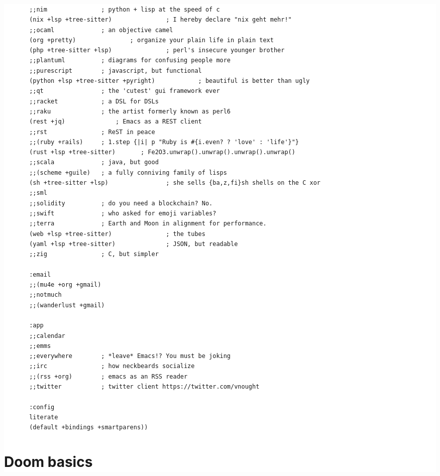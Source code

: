 ```emacs-lisp
       ;;nim               ; python + lisp at the speed of c
       (nix +lsp +tree-sitter)               ; I hereby declare "nix geht mehr!"
       ;;ocaml             ; an objective camel
       (org +pretty)               ; organize your plain life in plain text
       (php +tree-sitter +lsp)               ; perl's insecure younger brother
       ;;plantuml          ; diagrams for confusing people more
       ;;purescript        ; javascript, but functional
       (python +lsp +tree-sitter +pyright)            ; beautiful is better than ugly
       ;;qt                ; the 'cutest' gui framework ever
       ;;racket            ; a DSL for DSLs
       ;;raku              ; the artist formerly known as perl6
       (rest +jq)              ; Emacs as a REST client
       ;;rst               ; ReST in peace
       ;;(ruby +rails)     ; 1.step {|i| p "Ruby is #{i.even? ? 'love' : 'life'}"}
       (rust +lsp +tree-sitter)       ; Fe2O3.unwrap().unwrap().unwrap().unwrap()
       ;;scala             ; java, but good
       ;;(scheme +guile)   ; a fully conniving family of lisps
       (sh +tree-sitter +lsp)                ; she sells {ba,z,fi}sh shells on the C xor
       ;;sml
       ;;solidity          ; do you need a blockchain? No.
       ;;swift             ; who asked for emoji variables?
       ;;terra             ; Earth and Moon in alignment for performance.
       (web +lsp +tree-sitter)               ; the tubes
       (yaml +lsp +tree-sitter)              ; JSON, but readable
       ;;zig               ; C, but simpler

       :email
       ;;(mu4e +org +gmail)
       ;;notmuch
       ;;(wanderlust +gmail)

       :app
       ;;calendar
       ;;emms
       ;;everywhere        ; *leave* Emacs!? You must be joking
       ;;irc               ; how neckbeards socialize
       ;;(rss +org)        ; emacs as an RSS reader
       ;;twitter           ; twitter client https://twitter.com/vnought

       :config
       literate
       (default +bindings +smartparens))
```


<a id="orgd29567e"></a>

# Doom basics


<a id="orgdb127a9"></a>
